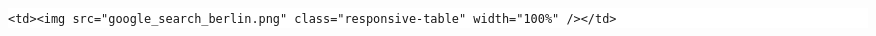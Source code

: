     <td><img src="google_search_berlin.png" class="responsive-table" width="100%" /></td>
  </tr>
</table>
